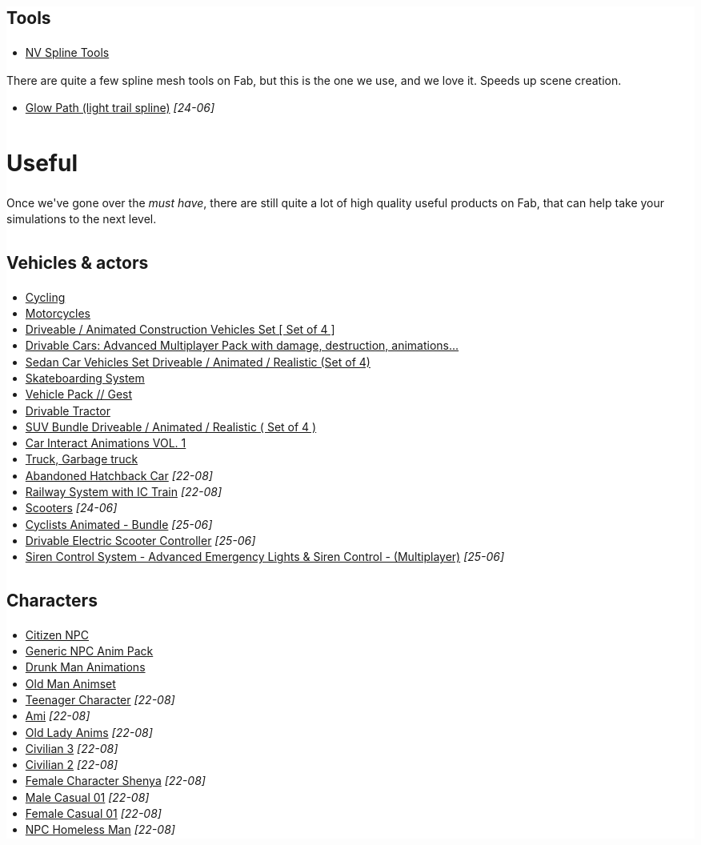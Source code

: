 
## Tools

* [NV Spline Tools](https://www.fab.com/listings/49fa7554-c958-4197-936f-52d38b2e6382)

There are quite a few spline mesh tools on Fab, but this is the one we use, and we love it. Speeds up scene creation.

* [Glow Path (light trail spline)](https://www.fab.com/listings/471de6d6-2d88-40c6-ad2e-776870c3d51e) *[24-06]*

# Useful

Once we've gone over the *must have*, there are still quite a lot of high quality useful products on Fab, that can help take your simulations to the next level.

## Vehicles & actors

* [Cycling](https://www.fab.com/listings/d72cca9a-4941-4d93-93d6-6fca3664ed84)
* [Motorcycles](https://www.fab.com/listings/29658aab-68a0-47c3-b03e-05a3c0d28de8)
* [Driveable / Animated Construction Vehicles Set [ Set of 4 ]](https://www.fab.com/listings/9422b737-2e35-4f9e-9024-419c8f8ba7fe)
* [Drivable Cars: Advanced Multiplayer Pack with damage, destruction, animations...](https://www.fab.com/listings/65a0844c-6be4-4e38-9d7a-b9697681a274)
* [Sedan Car Vehicles Set Driveable / Animated / Realistic (Set of 4)](https://www.fab.com/listings/603e54ee-cdc5-4709-8287-87ee3b6065fe)
* [Skateboarding System](https://www.fab.com/listings/c0b8faff-fce4-48e0-8d15-7c138feb404d)
* [Vehicle Pack // Gest](https://www.fab.com/listings/42aa7e74-b981-4dc4-b518-c0f6e70a88d4)
* [Drivable Tractor](https://www.fab.com/listings/7b3f1c18-7efd-4336-a046-36503cef3c6c)
* [SUV Bundle Driveable / Animated / Realistic ( Set of 4 )](https://www.fab.com/listings/2afda8e1-d7c7-40e0-b820-1cab19459ebd)
* [Car Interact Animations VOL. 1](https://www.fab.com/listings/3cc04d7e-da69-4ab8-8b79-f68ef930775a)
* [Truck, Garbage truck](https://www.unrealengine.com/marketplace/en-US/product/truck-garbage-truck-truck-for-anti-aircraft-guns)
* [Abandoned Hatchback Car](https://www.fab.com/listings/e9e7d91a-41e3-42ba-b3fb-a12374a1c467) *[22-08]*
* [Railway System with IC Train](https://www.fab.com/listings/2d7ac267-6272-4d54-a349-d26cdb1f1f2c) *[22-08]*
* [Scooters](https://www.fab.com/listings/28616c1b-197e-493f-958d-5b732ca71fdd) *[24-06]*
* [Cyclists Animated - Bundle](https://www.fab.com/listings/133b33fd-3b7c-4185-ba7f-dbe31ab6ffa3) *[25-06]*
* [Drivable Electric Scooter Controller](https://www.fab.com/listings/991dc1a0-3093-422f-8ab4-ec7344d7b18a) *[25-06]*
* [Siren Control System - Advanced Emergency Lights & Siren Control - (Multiplayer)](https://www.fab.com/listings/52a16dbf-79f0-4030-b355-d59a95819d93) *[25-06]*

## Characters

* [Citizen NPC](https://www.fab.com/listings/5b861c74-800c-46f7-bb5e-5bb3d29eb1c0)
* [Generic NPC Anim Pack](https://www.fab.com/listings/594b5d4e-9184-4bdb-a90a-11a0beead894)
* [Drunk Man Animations](https://www.fab.com/listings/07b94e32-09cf-4778-b51d-c984a7e74079)
* [Old Man Animset](https://www.fab.com/listings/8fcce9be-d727-44f1-9261-56cfa8ef41e4)
* [Teenager Character](https://www.fab.com/listings/b0376401-3774-4162-b243-b84553f65c84) *[22-08]*
* [Ami](https://www.fab.com/listings/5b9df62a-fda3-4f1a-9db8-db028a02d1c6) *[22-08]*
* [Old Lady Anims](https://www.fab.com/listings/00bc957c-7283-4559-a7bc-33bb2f93d870) *[22-08]*
* [Civilian 3](https://www.fab.com/listings/fddca11d-e01d-4be9-b6aa-496bfc405899) *[22-08]*
* [Civilian 2](https://www.fab.com/listings/99ae61d9-e190-41af-a3a0-a66231203131) *[22-08]*
* [Female Character Shenya](https://www.fab.com/listings/9f51f81e-6310-4f54-9cf6-1c63edec884f) *[22-08]*
* [Male Casual 01](https://www.fab.com/listings/2828c685-4a1c-418d-b7e7-e9f99ab2eb2f) *[22-08]*
* [Female Casual 01](https://www.fab.com/listings/4ebb1a37-6ba4-469d-b011-5e3ac868de70) *[22-08]*
* [NPC Homeless Man](https://www.fab.com/listings/a106fa92-3eb6-4420-8ad4-5531935fd14d) *[22-08]*